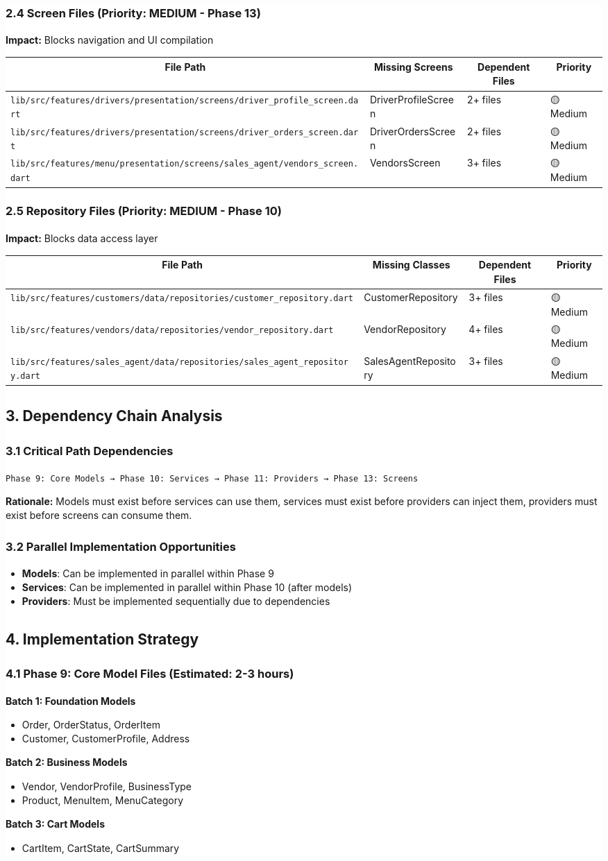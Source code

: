 ### 2.4 Screen Files (Priority: MEDIUM - Phase 13)
**Impact:** Blocks navigation and UI compilation

| File Path | Missing Screens | Dependent Files | Priority |
|-----------|----------------|-----------------|----------|
| `lib/src/features/drivers/presentation/screens/driver_profile_screen.dart` | DriverProfileScreen | 2+ files | 🟡 Medium |
| `lib/src/features/drivers/presentation/screens/driver_orders_screen.dart` | DriverOrdersScreen | 2+ files | 🟡 Medium |
| `lib/src/features/menu/presentation/screens/sales_agent/vendors_screen.dart` | VendorsScreen | 3+ files | 🟡 Medium |

### 2.5 Repository Files (Priority: MEDIUM - Phase 10)
**Impact:** Blocks data access layer

| File Path | Missing Classes | Dependent Files | Priority |
|-----------|----------------|-----------------|----------|
| `lib/src/features/customers/data/repositories/customer_repository.dart` | CustomerRepository | 3+ files | 🟡 Medium |
| `lib/src/features/vendors/data/repositories/vendor_repository.dart` | VendorRepository | 4+ files | 🟡 Medium |
| `lib/src/features/sales_agent/data/repositories/sales_agent_repository.dart` | SalesAgentRepository | 3+ files | 🟡 Medium |

## 3. Dependency Chain Analysis

### 3.1 Critical Path Dependencies
```
Phase 9: Core Models → Phase 10: Services → Phase 11: Providers → Phase 13: Screens
```

**Rationale:** Models must exist before services can use them, services must exist before providers can inject them, providers must exist before screens can consume them.

### 3.2 Parallel Implementation Opportunities
- **Models**: Can be implemented in parallel within Phase 9
- **Services**: Can be implemented in parallel within Phase 10 (after models)
- **Providers**: Must be implemented sequentially due to dependencies

## 4. Implementation Strategy

### 4.1 Phase 9: Core Model Files (Estimated: 2-3 hours)
**Batch 1: Foundation Models**
- Order, OrderStatus, OrderItem
- Customer, CustomerProfile, Address

**Batch 2: Business Models**  
- Vendor, VendorProfile, BusinessType
- Product, MenuItem, MenuCategory

**Batch 3: Cart Models**
- CartItem, CartState, CartSummary
